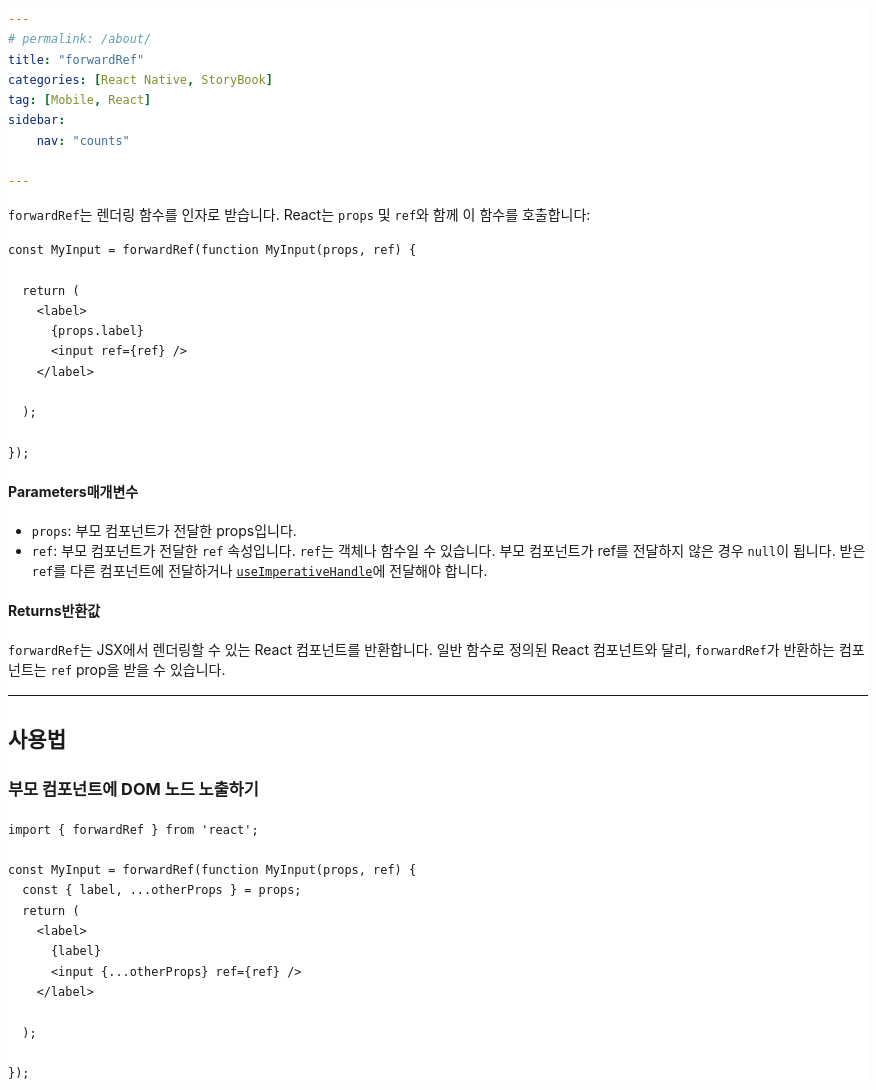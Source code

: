 ```yaml
---
# permalink: /about/
title: "forwardRef"
categories: [React Native, StoryBook]
tag: [Mobile, React]
sidebar:
    nav: "counts"

---
```


 `forwardRef`는 렌더링 함수를 인자로 받습니다. React는 `props` 및 `ref`와 함께 이 함수를 호출합니다:

```
const MyInput = forwardRef(function MyInput(props, ref) {

  return (
    <label>
      {props.label}
      <input ref={ref} />
    </label>

  );

});
```

#### **Parameters**매개변수 

- `props`: 부모 컴포넌트가 전달한 props입니다.
- `ref`: 부모 컴포넌트가 전달한 `ref` 속성입니다. `ref`는 객체나 함수일 수 있습니다. 부모 컴포넌트가 ref를 전달하지 않은 경우 `null`이 됩니다. 받은 `ref`를 다른 컴포넌트에 전달하거나 [`useImperativeHandle`](https://ko.react.dev/reference/react/useImperativeHandle)에 전달해야 합니다.

#### **Returns**반환값 

`forwardRef`는 JSX에서 렌더링할 수 있는 React 컴포넌트를 반환합니다. 일반 함수로 정의된 React 컴포넌트와 달리, `forwardRef`가 반환하는 컴포넌트는 `ref` prop을 받을 수 있습니다.

------

## 사용법 

### 부모 컴포넌트에 DOM 노드 노출하기 

```
import { forwardRef } from 'react';

const MyInput = forwardRef(function MyInput(props, ref) {
  const { label, ...otherProps } = props;
  return (
    <label>
      {label}
      <input {...otherProps} ref={ref} />
    </label>

  );

});
```
